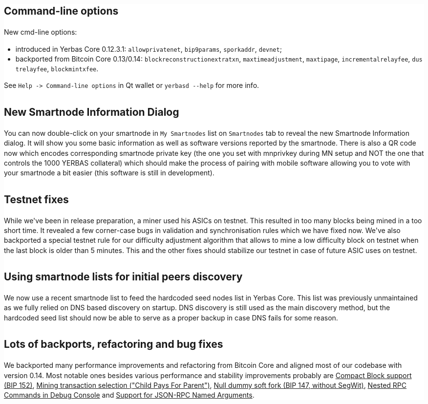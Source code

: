 Command-line options
--------------------

New cmd-line options:
- introduced in Yerbas Core 0.12.3.1: `allowprivatenet`, `bip9params`, `sporkaddr`, `devnet`;
- backported from Bitcoin Core 0.13/0.14: `blockreconstructionextratxn`, `maxtimeadjustment`, `maxtipage`,
`incrementalrelayfee`, `dustrelayfee`, `blockmintxfee`.

See `Help -> Command-line options` in Qt wallet or `yerbasd --help` for more info.

New Smartnode Information Dialog
---------------------------------

You can now double-click on your smartnode in `My Smartnodes` list on `Smartnodes` tab to reveal the new
Smartnode Information dialog. It will show you some basic information as well as software versions reported by the
smartnode. There is also a QR code now which encodes corresponding smartnode private key (the one you set with
mnprivkey during MN setup and NOT the one that controls the 1000 YERBAS collateral) which should make the process of pairing with
mobile software allowing you to vote with your smartnode a bit easier (this software is still in development).

Testnet fixes
-------------

While we've been in release preparation, a miner used his ASICs on testnet. This resulted in too many blocks being mined
in a too short time. It revealed a few corner-case bugs in validation and synchronisation rules which we have fixed now.
We've also backported a special testnet rule for our difficulty adjustment algorithm that allows to mine a low difficulty
block on testnet when the last block is older than 5 minutes. This and the other fixes should stabilize our testnet in
case of future ASIC uses on testnet.

Using smartnode lists for initial peers discovery
--------------------------------------------------

We now use a recent smartnode list to feed the hardcoded seed nodes list in Yerbas Core. This list was previously
unmaintained as we fully relied on DNS based discovery on startup. DNS discovery is still used as the main discovery
method, but the hardcoded seed list should now be able to serve as a proper backup in case DNS fails for some reason.

Lots of backports, refactoring and bug fixes
--------------------------------------------

We backported many performance improvements and refactoring from Bitcoin Core and aligned most of our codebase with version 0.14.
Most notable ones besides various performance and stability improvements probably are
[Compact Block support (BIP 152)](https://github.com/bitcoin/bitcoin/blob/master/doc/release-notes/release-notes-0.13.0.md#compact-block-support-bip-152),
[Mining transaction selection ("Child Pays For Parent")](https://github.com/bitcoin/bitcoin/blob/master/doc/release-notes/release-notes-0.13.0.md#mining-transaction-selection-child-pays-for-parent),
[Null dummy soft fork (BIP 147, without SegWit)](https://github.com/bitcoin/bitcoin/blob/master/doc/release-notes/release-notes-0.13.1.md#null-dummy-soft-fork),
[Nested RPC Commands in Debug Console](https://github.com/bitcoin/bitcoin/blob/master/doc/release-notes/release-notes-0.14.0.md#nested-rpc-commands-in-debug-console) and
[Support for JSON-RPC Named Arguments](https://github.com/bitcoin/bitcoin/blob/master/doc/release-notes/release-notes-0.14.0.md#support-for-json-rpc-named-arguments).
